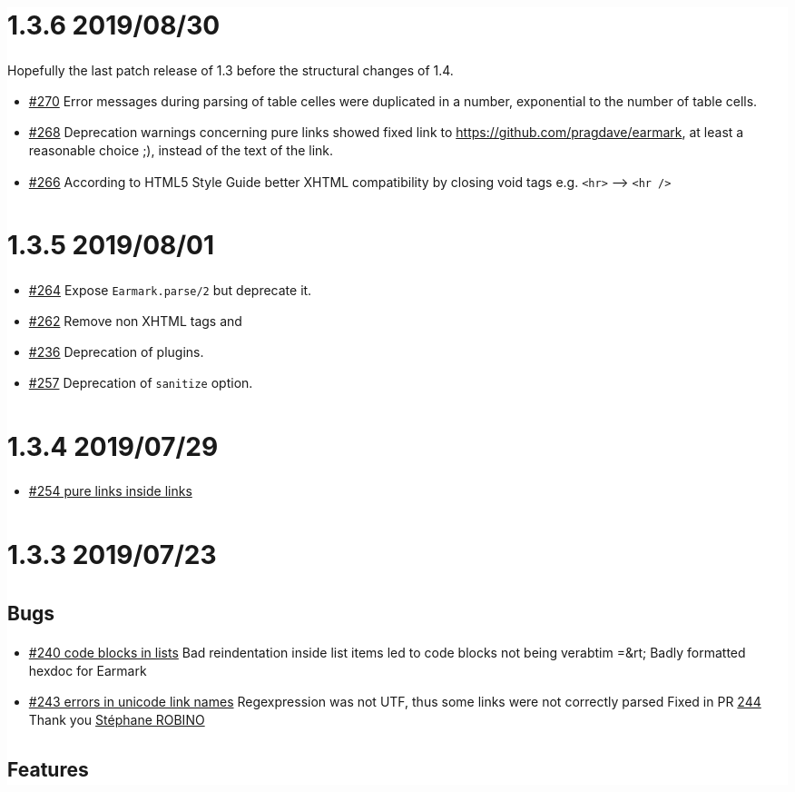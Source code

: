 # 1.3.6 2019/08/30

Hopefully the last patch release of 1.3 before the structural changes of 1.4.

-  [#270]( https://github.com/pragdave/earmark/issues/270)
      Error messages during parsing of table celles were duplicated in a number, exponential to the number of table cells.

-  [#268]( https://github.com/pragdave/earmark/issues/268)
      Deprecation warnings concerning pure links showed fixed link to https://github.com/pragdave/earmark, at least a reasonable choice ;),
      instead of the text of the link.

-  [#266]( https://github.com/pragdave/earmark/issues/266)
    According to HTML5 Style Guide better XHTML compatibility by closing void tags e.g. `<hr>` --&gt; `<hr />`


# 1.3.5 2019/08/01

-  [#264]( https://github.com/pragdave/earmark/issues/264)
      Expose `Earmark.parse/2` but deprecate it.

-  [#262]( https://github.com/pragdave/earmark/issues/262)
    Remove non XHTML tags <colgroup> and <col>


-  [#236]( https://github.com/pragdave/earmark/issues/236)
      Deprecation of plugins.

-  [#257]( https://github.com/pragdave/earmark/issues/257)
      Deprecation of `sanitize` option.

# 1.3.4 2019/07/29


- [#254 pure links inside links](https://github.com/pragdave/earmark/issues/254)

# 1.3.3 2019/07/23

## Bugs
- [#240 code blocks in lists](https://github.com/pragdave/earmark/issues/240)
    Bad reindentation inside list items led to code blocks not being verabtim =&rt; Badly formatted hexdoc for Earmark

- [#243 errors in unicode link names](https://github.com/pragdave/earmark/issues/243)
    Regexpression was not UTF, thus some links were not correctly parsed
    Fixed in PR [244](https://github.com/pragdave/earmark/pull/244)
    Thank you [Stéphane ROBINO](https://github.com/StephaneRob)

## Features
